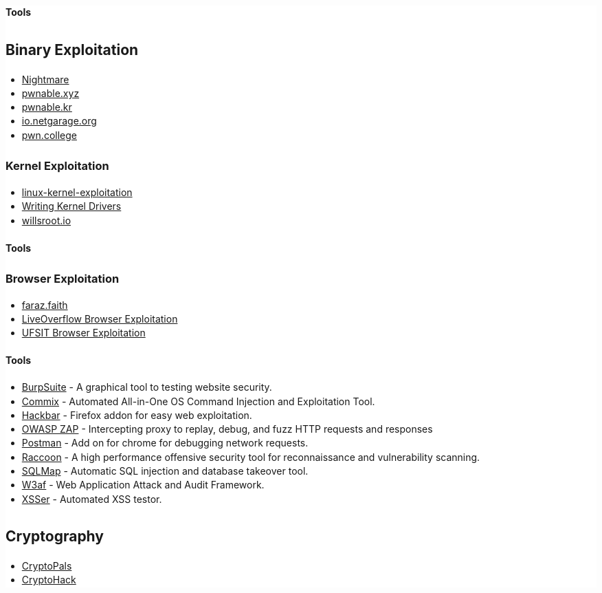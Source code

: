 #### Tools



## Binary Exploitation

* [Nightmare](https://guyinatuxedo.github.io)
* [pwnable.xyz](https://pwnable.xyz)
* [pwnable.kr](https://pwnable.kr)
* [io.netgarage.org](https://io.netgarage.org)
* [pwn.college](https://pwn.college/)



### Kernel Exploitation

  * [linux-kernel-exploitation](https://github.com/xairy/linux-kernel-exploitation)
  * [Writing Kernel Drivers](http://freesoftwaremagazine.com/articles/drivers_linux/)
  * [willsroot.io](https://www.willsroot.io/)

#### Tools



### Browser Exploitation

  * [faraz.faith](https://faraz.faith/)
  * [LiveOverflow Browser Exploitation](https://www.youtube.com/watch?v=5tEdSoZ3mmE&list=PLhixgUqwRTjwufDsT1ntgOY9yjZgg5H_t)
  * [UFSIT Browser Exploitation](https://www.youtube.com/watch?v=-bfO-b5gzHc)

#### Tools

* [BurpSuite](https://portswigger.net/burp) - A graphical tool to testing website security.
* [Commix](https://github.com/commixproject/commix) - Automated All-in-One OS Command Injection and Exploitation Tool.
* [Hackbar](https://addons.mozilla.org/en-US/firefox/addon/hackbartool/) - Firefox addon for easy web exploitation.
* [OWASP ZAP](https://www.owasp.org/index.php/Projects/OWASP_Zed_Attack_Proxy_Project) - Intercepting proxy to replay, debug, and fuzz HTTP requests and responses
* [Postman](https://chrome.google.com/webstore/detail/postman/fhbjgbiflinjbdggehcddcbncdddomop?hl=en) - Add on for chrome for debugging network requests.
* [Raccoon](https://github.com/evyatarmeged/Raccoon) - A high performance offensive security tool for reconnaissance and vulnerability scanning.
* [SQLMap](https://github.com/sqlmapproject/sqlmap) - Automatic SQL injection and database takeover tool.
* [W3af](https://github.com/andresriancho/w3af) -  Web Application Attack and Audit Framework.
* [XSSer](http://xsser.sourceforge.net/) - Automated XSS testor.



## Cryptography 

* [CryptoPals](https://cryptopals.com)
* [CryptoHack](https://cryptohack.org)
